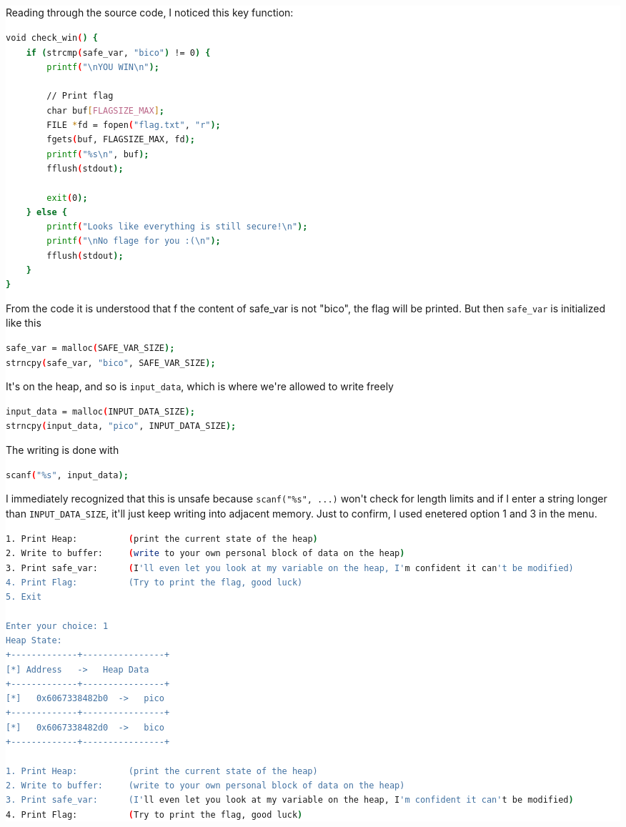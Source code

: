 Reading through the source code, I noticed this key function: 
```bash
void check_win() {
    if (strcmp(safe_var, "bico") != 0) {
        printf("\nYOU WIN\n");

        // Print flag
        char buf[FLAGSIZE_MAX];
        FILE *fd = fopen("flag.txt", "r");
        fgets(buf, FLAGSIZE_MAX, fd);
        printf("%s\n", buf);
        fflush(stdout);

        exit(0);
    } else {
        printf("Looks like everything is still secure!\n");
        printf("\nNo flage for you :(\n");
        fflush(stdout);
    }
}
```

From the code it is understood that f the content of safe_var is not "bico", the flag will be printed. But then `safe_var` is initialized like this
```bash
safe_var = malloc(SAFE_VAR_SIZE);
strncpy(safe_var, "bico", SAFE_VAR_SIZE);
```

It's on the heap, and so is `input_data`, which is where we're allowed to write freely
```bash
input_data = malloc(INPUT_DATA_SIZE);
strncpy(input_data, "pico", INPUT_DATA_SIZE);
```

The writing is done with 
```bash
scanf("%s", input_data);
```

I immediately recognized that this is unsafe because `scanf("%s", ...)` won't check for length limits and if I enter a string longer than `INPUT_DATA_SIZE`, it'll just keep writing into adjacent memory. 
Just to confirm, I used enetered option 1 and 3 in the menu.
```bash
1. Print Heap:          (print the current state of the heap)
2. Write to buffer:     (write to your own personal block of data on the heap)
3. Print safe_var:      (I'll even let you look at my variable on the heap, I'm confident it can't be modified)
4. Print Flag:          (Try to print the flag, good luck)
5. Exit

Enter your choice: 1
Heap State:
+-------------+----------------+
[*] Address   ->   Heap Data
+-------------+----------------+
[*]   0x6067338482b0  ->   pico
+-------------+----------------+
[*]   0x6067338482d0  ->   bico
+-------------+----------------+

1. Print Heap:          (print the current state of the heap)
2. Write to buffer:     (write to your own personal block of data on the heap)
3. Print safe_var:      (I'll even let you look at my variable on the heap, I'm confident it can't be modified)
4. Print Flag:          (Try to print the flag, good luck)
```